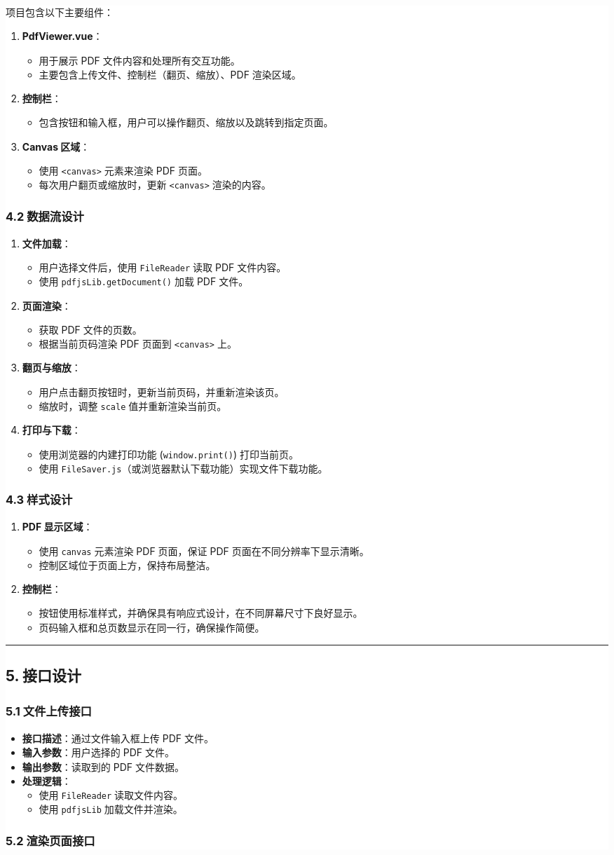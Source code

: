 项目包含以下主要组件：

1. **PdfViewer.vue**：
   - 用于展示 PDF 文件内容和处理所有交互功能。
   - 主要包含上传文件、控制栏（翻页、缩放）、PDF 渲染区域。

2. **控制栏**：
   - 包含按钮和输入框，用户可以操作翻页、缩放以及跳转到指定页面。

3. **Canvas 区域**：
   - 使用 `<canvas>` 元素来渲染 PDF 页面。
   - 每次用户翻页或缩放时，更新 `<canvas>` 渲染的内容。

### 4.2 数据流设计

1. **文件加载**：
   - 用户选择文件后，使用 `FileReader` 读取 PDF 文件内容。
   - 使用 `pdfjsLib.getDocument()` 加载 PDF 文件。

2. **页面渲染**：
   - 获取 PDF 文件的页数。
   - 根据当前页码渲染 PDF 页面到 `<canvas>` 上。

3. **翻页与缩放**：
   - 用户点击翻页按钮时，更新当前页码，并重新渲染该页。
   - 缩放时，调整 `scale` 值并重新渲染当前页。

4. **打印与下载**：
   - 使用浏览器的内建打印功能 (`window.print()`) 打印当前页。
   - 使用 `FileSaver.js`（或浏览器默认下载功能）实现文件下载功能。

### 4.3 样式设计

1. **PDF 显示区域**：
   - 使用 `canvas` 元素渲染 PDF 页面，保证 PDF 页面在不同分辨率下显示清晰。
   - 控制区域位于页面上方，保持布局整洁。
   
2. **控制栏**：
   - 按钮使用标准样式，并确保具有响应式设计，在不同屏幕尺寸下良好显示。
   - 页码输入框和总页数显示在同一行，确保操作简便。

---

## 5. 接口设计

### 5.1 文件上传接口

- **接口描述**：通过文件输入框上传 PDF 文件。
- **输入参数**：用户选择的 PDF 文件。
- **输出参数**：读取到的 PDF 文件数据。
- **处理逻辑**：
  - 使用 `FileReader` 读取文件内容。
  - 使用 `pdfjsLib` 加载文件并渲染。

### 5.2 渲染页面接口
